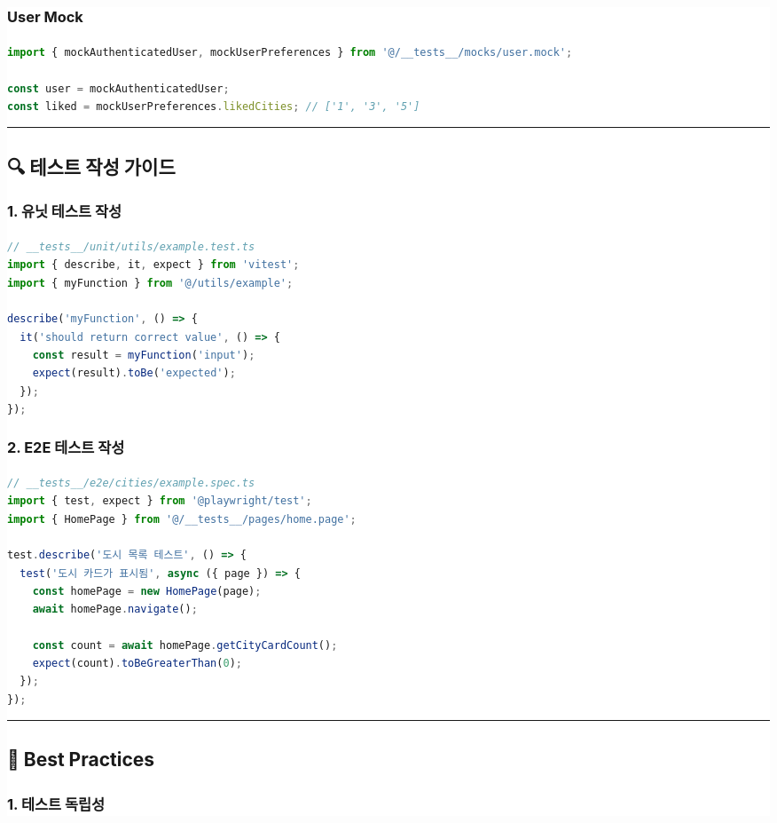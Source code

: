### User Mock

```typescript
import { mockAuthenticatedUser, mockUserPreferences } from '@/__tests__/mocks/user.mock';

const user = mockAuthenticatedUser;
const liked = mockUserPreferences.likedCities; // ['1', '3', '5']
```

---

## 🔍 테스트 작성 가이드

### 1. 유닛 테스트 작성

```typescript
// __tests__/unit/utils/example.test.ts
import { describe, it, expect } from 'vitest';
import { myFunction } from '@/utils/example';

describe('myFunction', () => {
  it('should return correct value', () => {
    const result = myFunction('input');
    expect(result).toBe('expected');
  });
});
```

### 2. E2E 테스트 작성

```typescript
// __tests__/e2e/cities/example.spec.ts
import { test, expect } from '@playwright/test';
import { HomePage } from '@/__tests__/pages/home.page';

test.describe('도시 목록 테스트', () => {
  test('도시 카드가 표시됨', async ({ page }) => {
    const homePage = new HomePage(page);
    await homePage.navigate();

    const count = await homePage.getCityCardCount();
    expect(count).toBeGreaterThan(0);
  });
});
```

---

## 📝 Best Practices

### 1. 테스트 독립성
